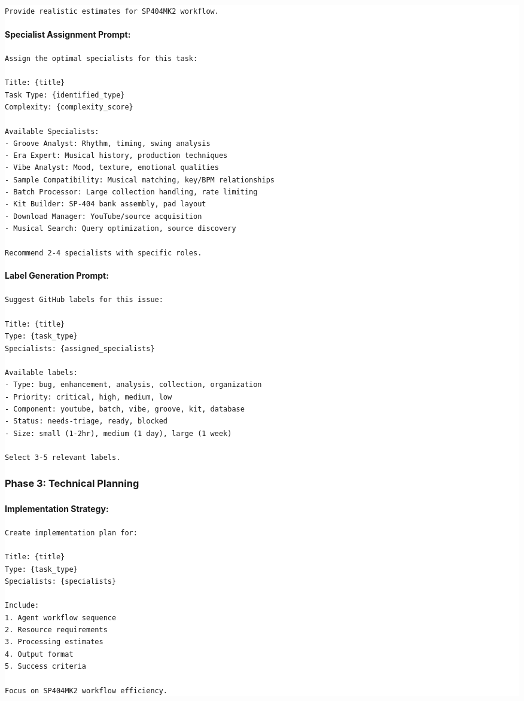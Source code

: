 ```
Provide realistic estimates for SP404MK2 workflow.
```

#### Specialist Assignment Prompt:
```
Assign the optimal specialists for this task:

Title: {title}
Task Type: {identified_type}
Complexity: {complexity_score}

Available Specialists:
- Groove Analyst: Rhythm, timing, swing analysis
- Era Expert: Musical history, production techniques
- Vibe Analyst: Mood, texture, emotional qualities
- Sample Compatibility: Musical matching, key/BPM relationships
- Batch Processor: Large collection handling, rate limiting
- Kit Builder: SP-404 bank assembly, pad layout
- Download Manager: YouTube/source acquisition
- Musical Search: Query optimization, source discovery

Recommend 2-4 specialists with specific roles.
```

#### Label Generation Prompt:
```
Suggest GitHub labels for this issue:

Title: {title}
Type: {task_type}
Specialists: {assigned_specialists}

Available labels:
- Type: bug, enhancement, analysis, collection, organization
- Priority: critical, high, medium, low
- Component: youtube, batch, vibe, groove, kit, database
- Status: needs-triage, ready, blocked
- Size: small (1-2hr), medium (1 day), large (1 week)

Select 3-5 relevant labels.
```

### Phase 3: Technical Planning

#### Implementation Strategy:
```
Create implementation plan for:

Title: {title}
Type: {task_type}
Specialists: {specialists}

Include:
1. Agent workflow sequence
2. Resource requirements
3. Processing estimates
4. Output format
5. Success criteria

Focus on SP404MK2 workflow efficiency.
```
